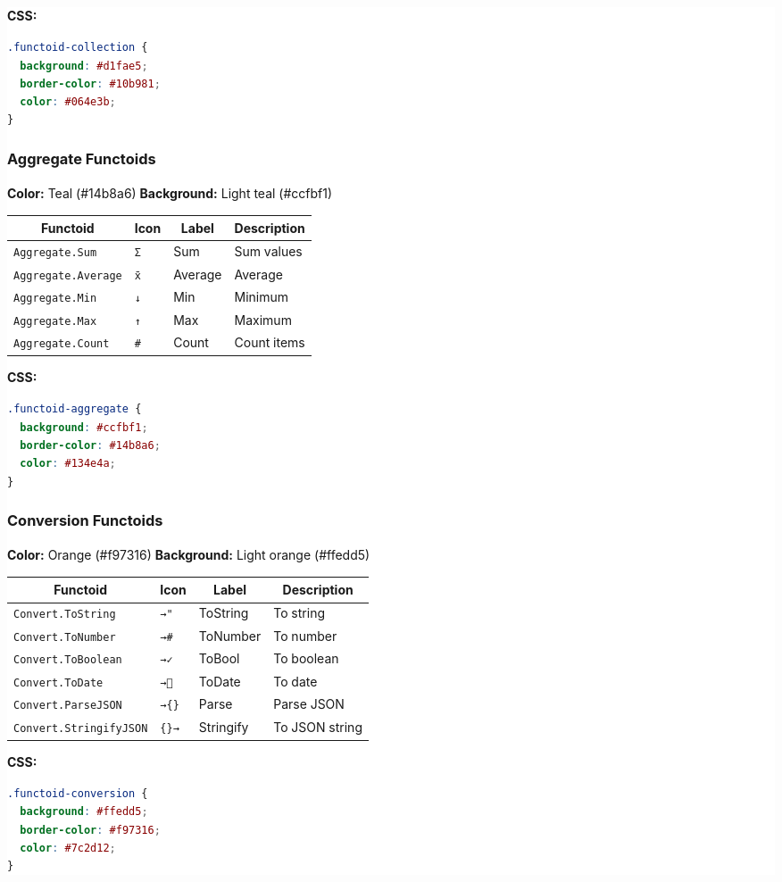 **CSS:**
```css
.functoid-collection {
  background: #d1fae5;
  border-color: #10b981;
  color: #064e3b;
}
```

### Aggregate Functoids

**Color:** Teal (#14b8a6)
**Background:** Light teal (#ccfbf1)

| Functoid | Icon | Label | Description |
|----------|------|-------|-------------|
| `Aggregate.Sum` | `Σ` | Sum | Sum values |
| `Aggregate.Average` | `x̄` | Average | Average |
| `Aggregate.Min` | `↓` | Min | Minimum |
| `Aggregate.Max` | `↑` | Max | Maximum |
| `Aggregate.Count` | `#` | Count | Count items |

**CSS:**
```css
.functoid-aggregate {
  background: #ccfbf1;
  border-color: #14b8a6;
  color: #134e4a;
}
```

### Conversion Functoids

**Color:** Orange (#f97316)
**Background:** Light orange (#ffedd5)

| Functoid | Icon | Label | Description |
|----------|------|-------|-------------|
| `Convert.ToString` | `→"` | ToString | To string |
| `Convert.ToNumber` | `→#` | ToNumber | To number |
| `Convert.ToBoolean` | `→✓` | ToBool | To boolean |
| `Convert.ToDate` | `→📅` | ToDate | To date |
| `Convert.ParseJSON` | `→{}` | Parse | Parse JSON |
| `Convert.StringifyJSON` | `{}→` | Stringify | To JSON string |

**CSS:**
```css
.functoid-conversion {
  background: #ffedd5;
  border-color: #f97316;
  color: #7c2d12;
}
```
